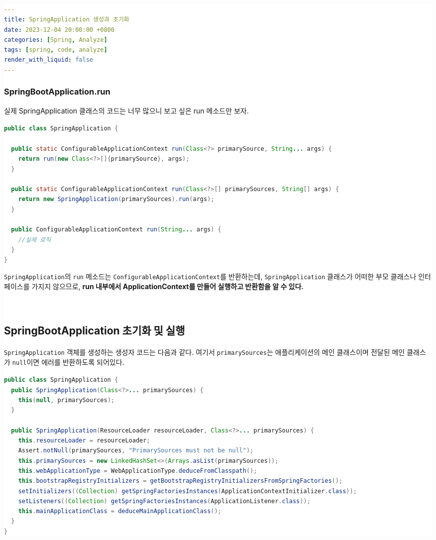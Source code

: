 ```yaml
---
title: SpringApplication 생성과 초기화
date: 2023-12-04 20:00:00 +0800
categories: [Spring, Analyze]
tags: [spring, code, analyze]
render_with_liquid: false
---
```


### SpringBootApplication.run

실제 SpringApplication 클래스의 코드는 너무 많으니 보고 싶은 run 메소드만 보자.

```java
public class SpringApplication {

  public static ConfigurableApplicationContext run(Class<?> primarySource, String... args) {
    return run(new Class<?>[]{primarySource}, args);
  }

  public static ConfigurableApplicationContext run(Class<?>[] primarySources, String[] args) {
    return new SpringApplication(primarySources).run(args);
  }

  public ConfigurableApplicationContext run(String... args) {
    //실제 로직 
  }
}
```

`SpringApplication`의 `run` 메소드는 `ConfigurableApplicationContext`를 반환하는데, `SpringApplication` 클래스가 어떠한 부모 클래스나 인터페이스를 가지지
않으므로,
**run 내부에서 ApplicationContext를 만들어 실행하고 반환함을 알 수 있다.**

<br>

## SpringBootApplication 초기화 및 실행

`SpringApplication` 객체를 생성하는 생성자 코드는 다음과 같다. 여기서 `primarySources`는 애플리케이션의 메인 클래스이며
전달된 메인 클래스가 `null`이면 에러를 반환하도록 되어있다.

```java
public class SpringApplication {
  public SpringApplication(Class<?>... primarySources) {
    this(null, primarySources);
  }

  public SpringApplication(ResourceLoader resourceLoader, Class<?>... primarySources) {
    this.resourceLoader = resourceLoader;
    Assert.notNull(primarySources, "PrimarySources must not be null");
    this.primarySources = new LinkedHashSet<>(Arrays.asList(primarySources));
    this.webApplicationType = WebApplicationType.deduceFromClasspath();
    this.bootstrapRegistryInitializers = getBootstrapRegistryInitializersFromSpringFactories();
    setInitializers((Collection) getSpringFactoriesInstances(ApplicationContextInitializer.class));
    setListeners((Collection) getSpringFactoriesInstances(ApplicationListener.class));
    this.mainApplicationClass = deduceMainApplicationClass();
  }
}
```
